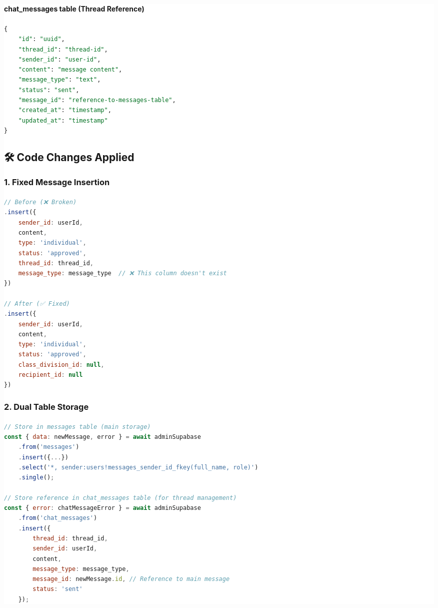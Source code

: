 #### **chat_messages table** (Thread Reference)

```sql
{
    "id": "uuid",
    "thread_id": "thread-id",
    "sender_id": "user-id",
    "content": "message content",
    "message_type": "text",
    "status": "sent",
    "message_id": "reference-to-messages-table",
    "created_at": "timestamp",
    "updated_at": "timestamp"
}
```

## 🛠 **Code Changes Applied**

### 1. **Fixed Message Insertion**

```javascript
// Before (❌ Broken)
.insert({
    sender_id: userId,
    content,
    type: 'individual',
    status: 'approved',
    thread_id: thread_id,
    message_type: message_type  // ❌ This column doesn't exist
})

// After (✅ Fixed)
.insert({
    sender_id: userId,
    content,
    type: 'individual',
    status: 'approved',
    class_division_id: null,
    recipient_id: null
})
```

### 2. **Dual Table Storage**

```javascript
// Store in messages table (main storage)
const { data: newMessage, error } = await adminSupabase
    .from('messages')
    .insert({...})
    .select('*, sender:users!messages_sender_id_fkey(full_name, role)')
    .single();

// Store reference in chat_messages table (for thread management)
const { error: chatMessageError } = await adminSupabase
    .from('chat_messages')
    .insert({
        thread_id: thread_id,
        sender_id: userId,
        content,
        message_type: message_type,
        message_id: newMessage.id, // Reference to main message
        status: 'sent'
    });
```
